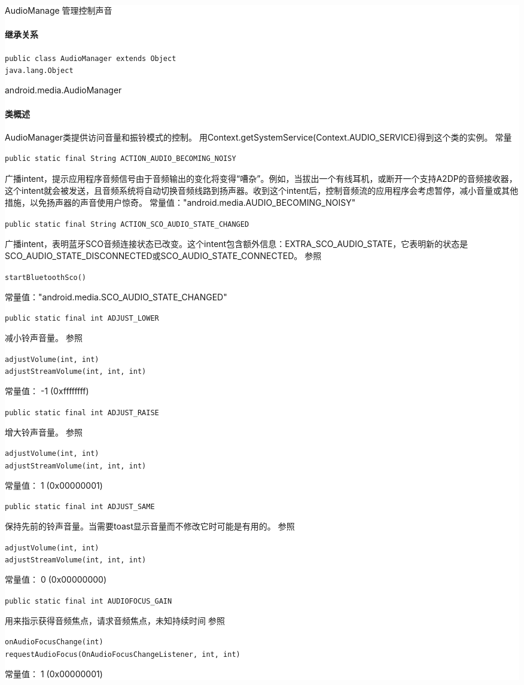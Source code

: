 AudioManage 管理控制声音
#### 继承关系
```  
public class AudioManager extends Object      
java.lang.Object
```
android.media.AudioManager
#### 类概述
AudioManager类提供访问音量和振铃模式的控制。
用Context.getSystemService(Context.AUDIO_SERVICE)得到这个类的实例。
常量
```  
public static final String ACTION_AUDIO_BECOMING_NOISY
```
广播intent，提示应用程序音频信号由于音频输出的变化将变得“嘈杂”。例如，当拔出一个有线耳机，或断开一个支持A2DP的音频接收器，这个intent就会被发送，且音频系统将自动切换音频线路到扬声器。收到这个intent后，控制音频流的应用程序会考虑暂停，减小音量或其他措施，以免扬声器的声音使用户惊奇。
常量值："android.media.AUDIO_BECOMING_NOISY"
```  
public static final String ACTION_SCO_AUDIO_STATE_CHANGED
```
广播intent，表明蓝牙SCO音频连接状态已改变。这个intent包含额外信息：EXTRA_SCO_AUDIO_STATE，它表明新的状态是SCO_AUDIO_STATE_DISCONNECTED或SCO_AUDIO_STATE_CONNECTED。
参照
```  
startBluetoothSco()
```
常量值："android.media.SCO_AUDIO_STATE_CHANGED"
```  
public static final int ADJUST_LOWER
```
减小铃声音量。
参照
```  
adjustVolume(int, int)
adjustStreamVolume(int, int, int)
```
常量值： -1 (0xffffffff) 
```  
public static final int ADJUST_RAISE
```
增大铃声音量。
参照
```  
adjustVolume(int, int)
adjustStreamVolume(int, int, int)
```
常量值： 1 (0x00000001)
```  
public static final int ADJUST_SAME
```
保持先前的铃声音量。当需要toast显示音量而不修改它时可能是有用的。
参照
```  
adjustVolume(int, int)
adjustStreamVolume(int, int, int)
```
常量值： 0 (0x00000000) 
```  
public static final int AUDIOFOCUS_GAIN
```
用来指示获得音频焦点，请求音频焦点，未知持续时间
参照
```  
onAudioFocusChange(int)
requestAudioFocus(OnAudioFocusChangeListener, int, int)
```
常量值： 1 (0x00000001) 
```  
```